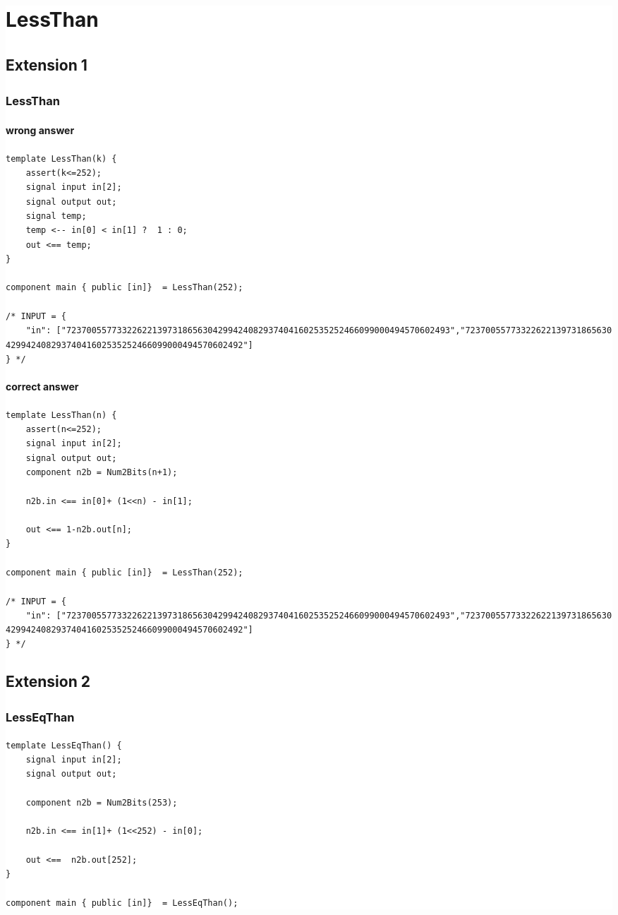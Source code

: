 # LessThan

## Extension 1
### LessThan
#### wrong answer
```
template LessThan(k) {
    assert(k<=252);
    signal input in[2];
    signal output out;
    signal temp;
    temp <-- in[0] < in[1] ?  1 : 0;
    out <== temp;
}

component main { public [in]}  = LessThan(252);

/* INPUT = {
    "in": ["7237005577332262213973186563042994240829374041602535252466099000494570602493","7237005577332262213973186563042994240829374041602535252466099000494570602492"]
} */
```
#### correct answer
```
template LessThan(n) {
    assert(n<=252);
    signal input in[2];
    signal output out;
    component n2b = Num2Bits(n+1);

    n2b.in <== in[0]+ (1<<n) - in[1];

    out <== 1-n2b.out[n];
}

component main { public [in]}  = LessThan(252);

/* INPUT = {
    "in": ["7237005577332262213973186563042994240829374041602535252466099000494570602493","7237005577332262213973186563042994240829374041602535252466099000494570602492"]
} */
```

## Extension 2
### LessEqThan
```
template LessEqThan() {
    signal input in[2];
    signal output out;

    component n2b = Num2Bits(253);

    n2b.in <== in[1]+ (1<<252) - in[0];

    out <==  n2b.out[252];
}

component main { public [in]}  = LessEqThan();

```